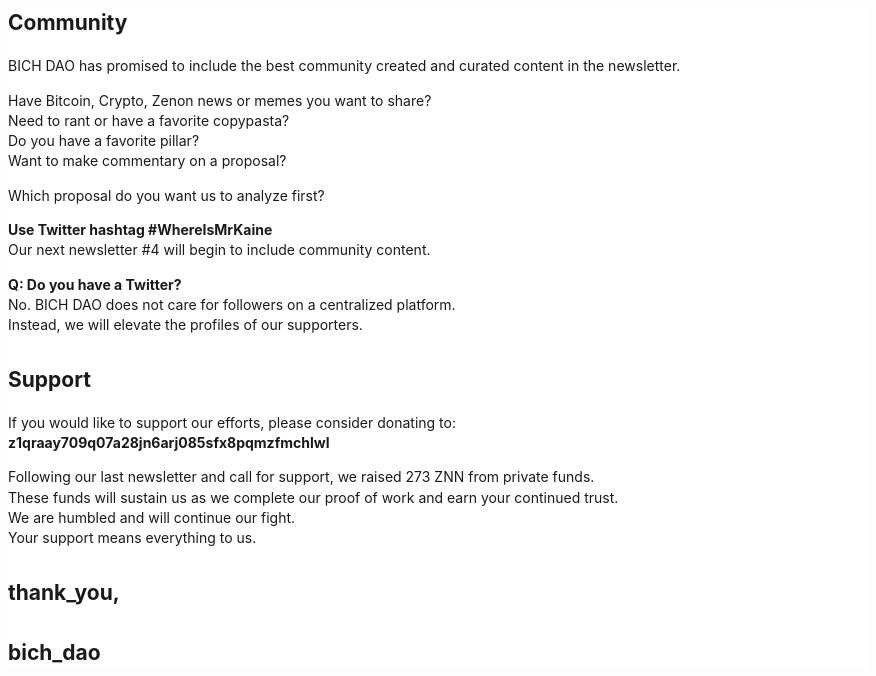## Community

BICH DAO has promised to include the best community created and curated content in the newsletter.  

Have Bitcoin, Crypto, Zenon news or memes you want to share?  
Need to rant or have a favorite copypasta?  
Do you have a favorite pillar?  
Want to make commentary on a proposal?  

Which proposal do you want us to analyze first?  

**Use Twitter hashtag #WhereIsMrKaine**  
Our next newsletter #4 will begin to include community content.  

**Q: Do you have a Twitter?**  
No. BICH DAO does not care for followers on a centralized platform.  
Instead, we will elevate the profiles of our supporters.  

## Support

If you would like to support our efforts, please consider donating to:  
**z1qraay709q07a28jn6arj085sfx8pqmzfmchlwl**  

Following our last newsletter and call for support, we raised 273 ZNN from private funds.  
These funds will sustain us as we complete our proof of work and earn your continued trust.  
We are humbled and will continue our fight.  
Your support means everything to us.  

## thank_you,
## bich_dao

